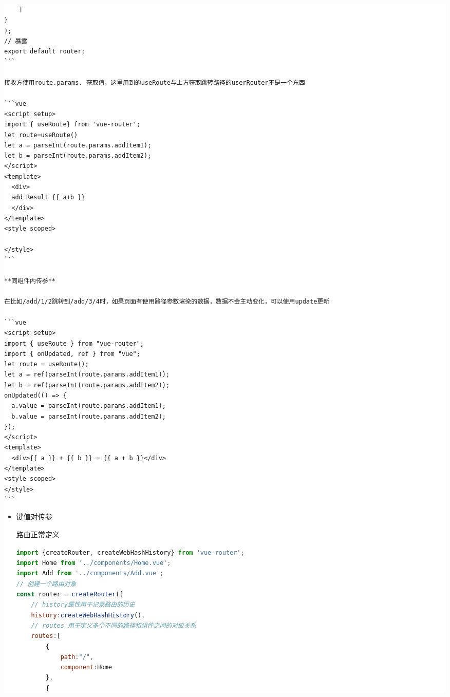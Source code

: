         ]
    }
    );
    // 暴露
    export default router;
    ```

    接收方使用route.params. 获取值，这里用到的useRoute与上方获取跳转路径的userRouter不是一个东西
    
    ```vue
    <script setup>
    import { useRoute} from 'vue-router';
    let route=useRoute()
    let a = parseInt(route.params.addItem1);
    let b = parseInt(route.params.addItem2);
    </script>
    <template>
      <div>
      add Result {{ a+b }}
      </div>
    </template>
    <style scoped>
      
    </style>
    ```
    
    **同组件内传参**
    
    在比如/add/1/2跳转到/add/3/4时，如果页面有使用路径参数渲染的数据，数据不会主动变化，可以使用update更新
    
    ```vue
    <script setup>
    import { useRoute } from "vue-router";
    import { onUpdated, ref } from "vue";
    let route = useRoute();
    let a = ref(parseInt(route.params.addItem1));
    let b = ref(parseInt(route.params.addItem2));
    onUpdated(() => {
      a.value = parseInt(route.params.addItem1);
      b.value = parseInt(route.params.addItem2);
    });
    </script>
    <template>
      <div>{{ a }} + {{ b }} = {{ a + b }}</div>
    </template>
    <style scoped>
    </style>
    ```

- 键值对传参

    路由正常定义

    ```js
    import {createRouter, createWebHashHistory} from 'vue-router';
    import Home from '../components/Home.vue';
    import Add from '../components/Add.vue';
    // 创建一个路由对象
    const router = createRouter({
        // history属性用于记录路由的历史
        history:createWebHashHistory(),
        // routes 用于定义多个不同的路径和组件之间的对应关系
        routes:[
            {
                path:"/",
                component:Home
            },
            {
